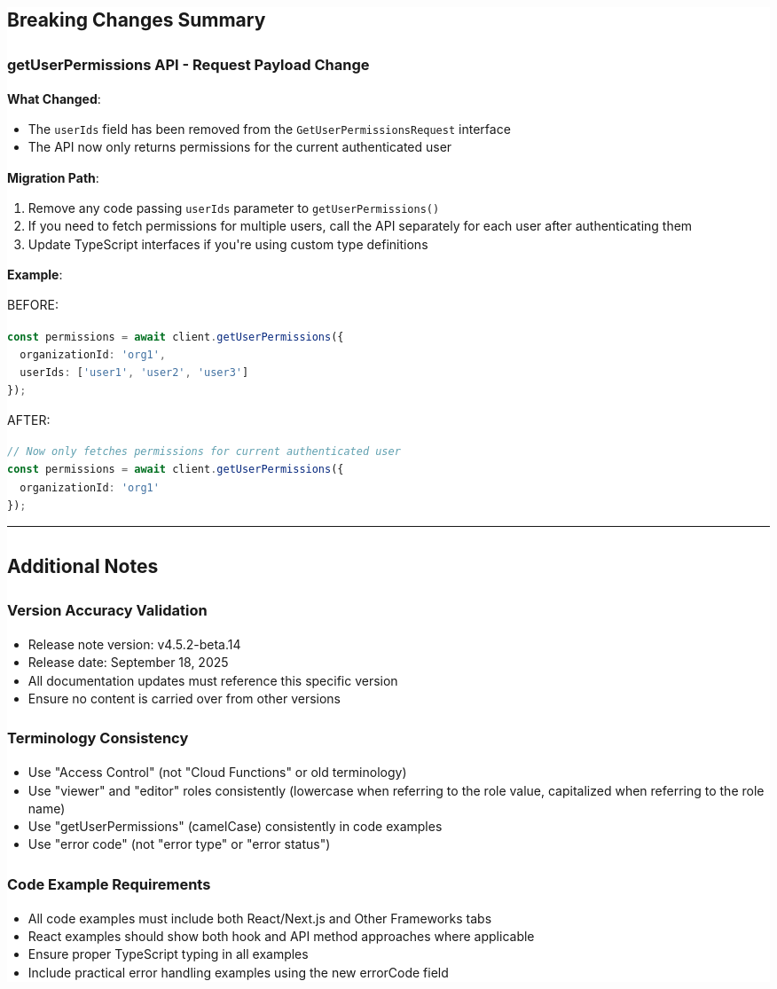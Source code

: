 
## Breaking Changes Summary

### getUserPermissions API - Request Payload Change

**What Changed**:
- The `userIds` field has been removed from the `GetUserPermissionsRequest` interface
- The API now only returns permissions for the current authenticated user

**Migration Path**:
1. Remove any code passing `userIds` parameter to `getUserPermissions()`
2. If you need to fetch permissions for multiple users, call the API separately for each user after authenticating them
3. Update TypeScript interfaces if you're using custom type definitions

**Example**:

BEFORE:
```typescript
const permissions = await client.getUserPermissions({
  organizationId: 'org1',
  userIds: ['user1', 'user2', 'user3']
});
```

AFTER:
```typescript
// Now only fetches permissions for current authenticated user
const permissions = await client.getUserPermissions({
  organizationId: 'org1'
});
```

---

## Additional Notes

### Version Accuracy Validation
- Release note version: v4.5.2-beta.14
- Release date: September 18, 2025
- All documentation updates must reference this specific version
- Ensure no content is carried over from other versions

### Terminology Consistency
- Use "Access Control" (not "Cloud Functions" or old terminology)
- Use "viewer" and "editor" roles consistently (lowercase when referring to the role value, capitalized when referring to the role name)
- Use "getUserPermissions" (camelCase) consistently in code examples
- Use "error code" (not "error type" or "error status")

### Code Example Requirements
- All code examples must include both React/Next.js and Other Frameworks tabs
- React examples should show both hook and API method approaches where applicable
- Ensure proper TypeScript typing in all examples
- Include practical error handling examples using the new errorCode field
